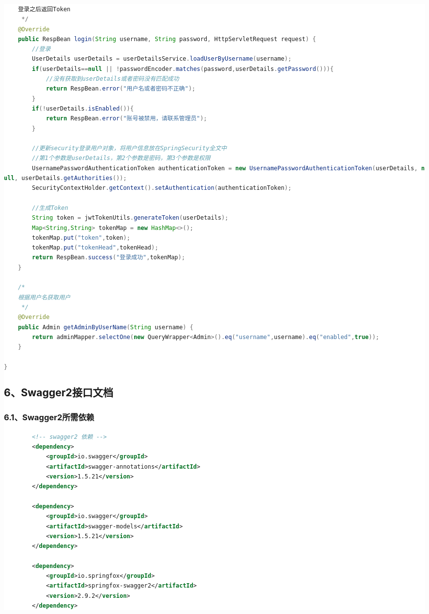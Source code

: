 ```java
    登录之后返回Token
     */
    @Override
    public RespBean login(String username, String password, HttpServletRequest request) {
        //登录
        UserDetails userDetails = userDetailsService.loadUserByUsername(username);
        if(userDetails==null || !passwordEncoder.matches(password,userDetails.getPassword())){
            //没有获取到userDetails或者密码没有匹配成功
            return RespBean.error("用户名或者密码不正确");
        }
        if(!userDetails.isEnabled()){
            return RespBean.error("账号被禁用，请联系管理员");
        }

        //更新security登录用户对象，将用户信息放在SpringSecurity全文中
        //第1个参数是userDetails，第2个参数是密码，第3个参数是权限
        UsernamePasswordAuthenticationToken authenticationToken = new UsernamePasswordAuthenticationToken(userDetails, null, userDetails.getAuthorities());
        SecurityContextHolder.getContext().setAuthentication(authenticationToken);

        //生成Token
        String token = jwtTokenUtils.generateToken(userDetails);
        Map<String,String> tokenMap = new HashMap<>();
        tokenMap.put("token",token);
        tokenMap.put("tokenHead",tokenHead);
        return RespBean.success("登录成功",tokenMap);
    }

    /*
    根据用户名获取用户
     */
    @Override
    public Admin getAdminByUserName(String username) {
        return adminMapper.selectOne(new QueryWrapper<Admin>().eq("username",username).eq("enabled",true));
    }
    
}
```

## 6、Swagger2接口文档

### 6.1、Swagger2所需依赖

```xml
		<!-- swagger2 依赖 -->
		<dependency>
            <groupId>io.swagger</groupId>
            <artifactId>swagger-annotations</artifactId>
            <version>1.5.21</version>
        </dependency>

        <dependency>
            <groupId>io.swagger</groupId>
            <artifactId>swagger-models</artifactId>
            <version>1.5.21</version>
        </dependency>

        <dependency>
            <groupId>io.springfox</groupId>
            <artifactId>springfox-swagger2</artifactId>
            <version>2.9.2</version>
        </dependency>
```